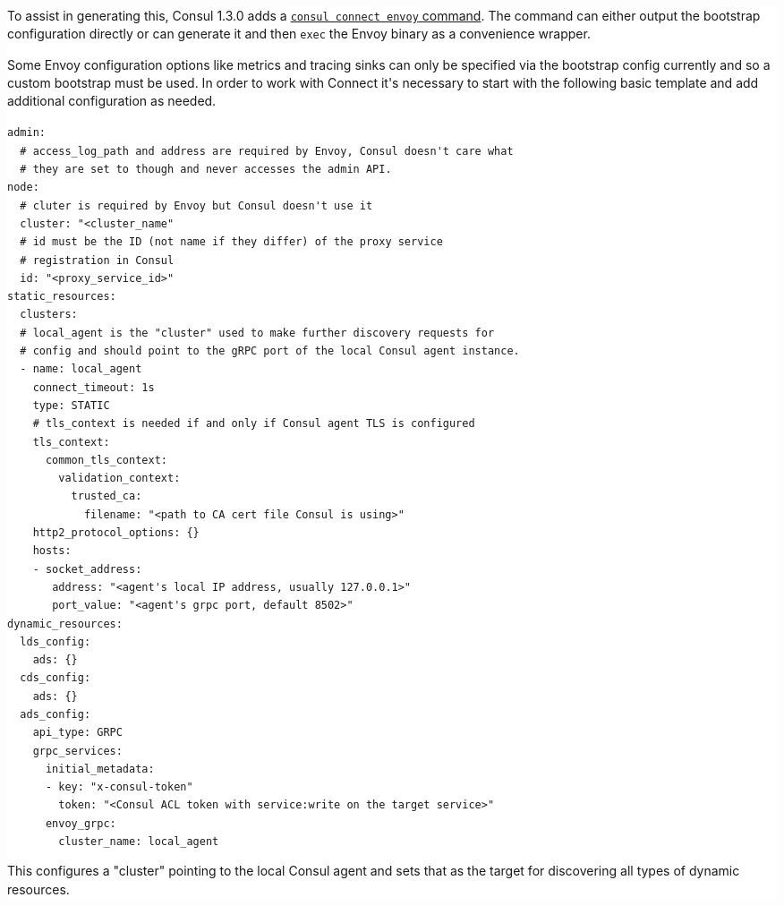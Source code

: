 To assist in generating this, Consul 1.3.0 adds a [`consul connect envoy` command](https://www.consul.io/docs/commands/connect/envoy.html). The command can either output the bootstrap configuration directly or can generate it and then `exec` the Envoy binary as a convenience wrapper.

Some Envoy configuration options like metrics and tracing sinks can only be specified via the bootstrap config currently and so a custom bootstrap must be used. In order to work with Connect it's necessary to start with the following basic template and add additional configuration as needed.

```text
admin:
  # access_log_path and address are required by Envoy, Consul doesn't care what
  # they are set to though and never accesses the admin API.
node:
  # cluter is required by Envoy but Consul doesn't use it
  cluster: "<cluster_name"
  # id must be the ID (not name if they differ) of the proxy service
  # registration in Consul
  id: "<proxy_service_id>"
static_resources:
  clusters:
  # local_agent is the "cluster" used to make further discovery requests for 
  # config and should point to the gRPC port of the local Consul agent instance.
  - name: local_agent
    connect_timeout: 1s
    type: STATIC
    # tls_context is needed if and only if Consul agent TLS is configured
    tls_context:
      common_tls_context:
        validation_context:
          trusted_ca:
            filename: "<path to CA cert file Consul is using>"
    http2_protocol_options: {}
    hosts:
    - socket_address:
       address: "<agent's local IP address, usually 127.0.0.1>"
       port_value: "<agent's grpc port, default 8502>"
dynamic_resources:
  lds_config:
    ads: {}
  cds_config:
    ads: {}
  ads_config:
    api_type: GRPC
    grpc_services:
      initial_metadata:
      - key: "x-consul-token"
        token: "<Consul ACL token with service:write on the target service>"
      envoy_grpc:
        cluster_name: local_agent
```

This configures a "cluster" pointing to the local Consul agent and sets that as the target for discovering all types of dynamic resources.
